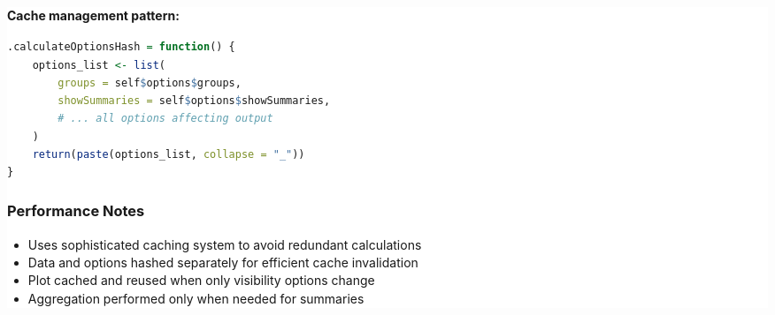 **Cache management pattern:**
```r
.calculateOptionsHash = function() {
    options_list <- list(
        groups = self$options$groups,
        showSummaries = self$options$showSummaries,
        # ... all options affecting output
    )
    return(paste(options_list, collapse = "_"))
}
```

### Performance Notes
- Uses sophisticated caching system to avoid redundant calculations
- Data and options hashed separately for efficient cache invalidation
- Plot cached and reused when only visibility options change
- Aggregation performed only when needed for summaries